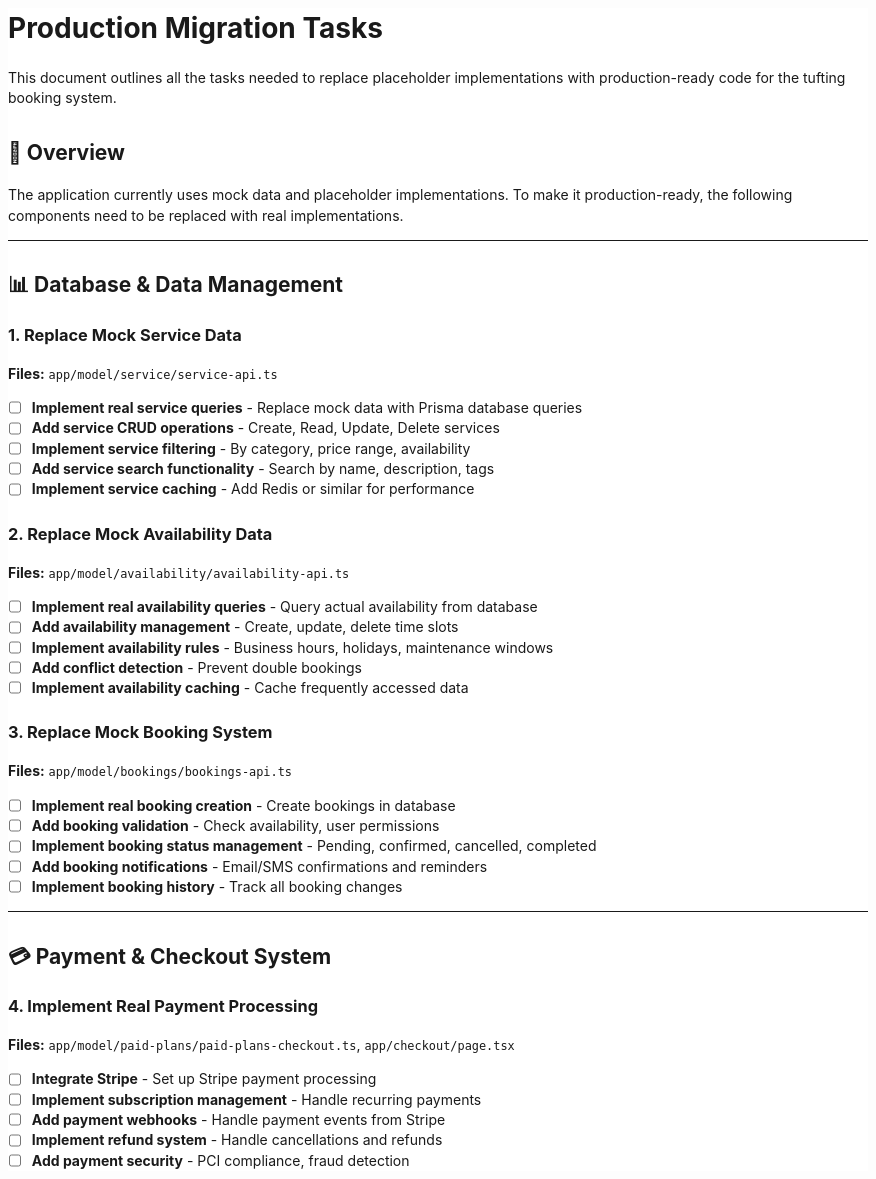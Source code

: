 # Production Migration Tasks

This document outlines all the tasks needed to replace placeholder implementations with production-ready code for the tufting booking system.

## 🎯 Overview

The application currently uses mock data and placeholder implementations. To make it production-ready, the following components need to be replaced with real implementations.

---

## 📊 Database & Data Management

### 1. Replace Mock Service Data
**Files:** `app/model/service/service-api.ts`
- [ ] **Implement real service queries** - Replace mock data with Prisma database queries
- [ ] **Add service CRUD operations** - Create, Read, Update, Delete services
- [ ] **Implement service filtering** - By category, price range, availability
- [ ] **Add service search functionality** - Search by name, description, tags
- [ ] **Implement service caching** - Add Redis or similar for performance

### 2. Replace Mock Availability Data
**Files:** `app/model/availability/availability-api.ts`
- [ ] **Implement real availability queries** - Query actual availability from database
- [ ] **Add availability management** - Create, update, delete time slots
- [ ] **Implement availability rules** - Business hours, holidays, maintenance windows
- [ ] **Add conflict detection** - Prevent double bookings
- [ ] **Implement availability caching** - Cache frequently accessed data

### 3. Replace Mock Booking System
**Files:** `app/model/bookings/bookings-api.ts`
- [ ] **Implement real booking creation** - Create bookings in database
- [ ] **Add booking validation** - Check availability, user permissions
- [ ] **Implement booking status management** - Pending, confirmed, cancelled, completed
- [ ] **Add booking notifications** - Email/SMS confirmations and reminders
- [ ] **Implement booking history** - Track all booking changes

---

## 💳 Payment & Checkout System

### 4. Implement Real Payment Processing
**Files:** `app/model/paid-plans/paid-plans-checkout.ts`, `app/checkout/page.tsx`
- [ ] **Integrate Stripe** - Set up Stripe payment processing
- [ ] **Implement subscription management** - Handle recurring payments
- [ ] **Add payment webhooks** - Handle payment events from Stripe
- [ ] **Implement refund system** - Handle cancellations and refunds
- [ ] **Add payment security** - PCI compliance, fraud detection

